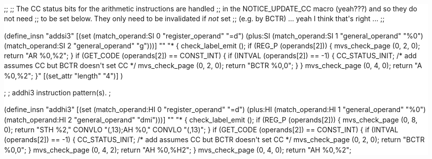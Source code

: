 ;;
;; The CC status bits for the arithmetic instructions are handled
;; in the NOTICE_UPDATE_CC macro (yeah???) and so they do not need
;; to be set below.  They only need to be invalidated if *not* set
;; (e.g. by BCTR) ... yeah I think that's right ...
;;

(define_insn "addsi3"
  [(set (match_operand:SI 0 "register_operand" "=d")
	(plus:SI (match_operand:SI 1 "general_operand" "%0")
		 (match_operand:SI 2 "general_operand" "g")))]
  ""
  "*
{
  check_label_emit ();
  if (REG_P (operands[2]))
    {
      mvs_check_page (0, 2, 0);
      return \"AR	%0,%2\";
    }
  if (GET_CODE (operands[2]) == CONST_INT)
    {
      if (INTVAL (operands[2]) == -1)
	{
          CC_STATUS_INIT;  /* add assumes CC but BCTR doesn't set CC */
	  mvs_check_page (0, 2, 0);
	  return \"BCTR	%0,0\";
	}
    }
  mvs_check_page (0, 4, 0);
  return \"A	%0,%2\";
}"
   [(set_attr "length" "4")]
)

;
; addhi3 instruction pattern(s).
;

(define_insn "addhi3"
  [(set (match_operand:HI 0 "register_operand" "=d")
	(plus:HI (match_operand:HI 1 "general_operand" "%0")
		 (match_operand:HI 2 "general_operand" "dmi")))]
  ""
  "*
{
  check_label_emit ();
  if (REG_P (operands[2]))
    {
      mvs_check_page (0, 8, 0);
      return \"STH	%2,\" CONVLO \"(,13)\;AH	%0,\" CONVLO \"(,13)\";
    }
  if (GET_CODE (operands[2]) == CONST_INT)
    {
      if (INTVAL (operands[2]) == -1)
	{
          CC_STATUS_INIT;  /* add assumes CC but BCTR doesn't set CC */
	  mvs_check_page (0, 2, 0);
	  return \"BCTR	%0,0\";
	}
      mvs_check_page (0, 4, 2);
      return \"AH	%0,%H2\";
    }
  mvs_check_page (0, 4, 0);
  return \"AH	%0,%2\";